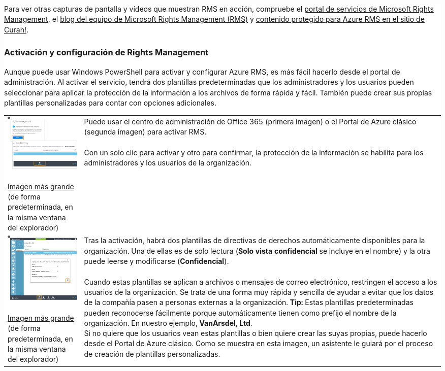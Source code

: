Para ver otras capturas de pantalla y vídeos que muestran RMS en acción, compruebe el [portal de servicios de Microsoft Rights Management](http://www.microsoft.com/rms), el [blog del equipo de Microsoft Rights Management (RMS)](http://blogs.technet.com/b/rms) y [contenido protegido para Azure RMS en el sitio de Curah!](http://curah.microsoft.com/Search?query="Azure%20RMS").

### <a name="BKMK_Example_ManagementPortal"></a>Activación y configuración de Rights Management
Aunque puede usar Windows PowerShell para activar y configurar Azure RMS, es más fácil hacerlo desde el portal de administración. Al activar el servicio, tendrá dos plantillas predeterminadas que los administradores y los usuarios pueden seleccionar para aplicar la protección de la información a los archivos de forma rápida y fácil. También puede crear sus propias plantillas personalizadas para contar con opciones adicionales.

|||
|-|-|
|![](../Image/AzRMS_StoryboardActivate_small1.png)<br /><br />[Imagen más grande](http://technet.microsoft.com/98d53a12-3b19-4622-bb1e-75ef56df5438) (de forma predeterminada, en la misma ventana del explorador)|Puede usar el centro de administración de Office 365 (primera imagen) o el Portal de Azure clásico (segunda imagen) para activar RMS.<br /><br />Con un solo clic para activar y otro para confirmar, la protección de la información se habilita para los administradores y los usuarios de la organización.|
|![](../Image/AzRMS_TemplatesPortal_small.png)<br /><br />[Imagen más grande](http://technet.microsoft.com/596e4fec-124c-41b1-8efd-63d5179193fb) (de forma predeterminada, en la misma ventana del explorador)|Tras la activación, habrá dos plantillas de directivas de derechos automáticamente disponibles para la organización. Una de ellas es de solo lectura (**Solo vista confidencial** se incluye en el nombre) y la otra puede leerse y modificarse (**Confidencial**).<br /><br />Cuando estas plantillas se aplican a archivos o mensajes de correo electrónico, restringen el acceso a los usuarios de la organización. Se trata de una forma muy rápida y sencilla de ayudar a evitar que los datos de la compañía pasen a personas externas a la organización. **Tip:** Estas plantillas predeterminadas pueden reconocerse fácilmente porque automáticamente tienen como prefijo el nombre de la organización. En nuestro ejemplo, **VanArsdel, Ltd**.<br />Si no quiere que los usuarios vean estas plantillas o bien quiere crear las suyas propias, puede hacerlo desde el Portal de Azure clásico. Como se muestra en esta imagen, un asistente le guiará por el proceso de creación de plantillas personalizadas.|